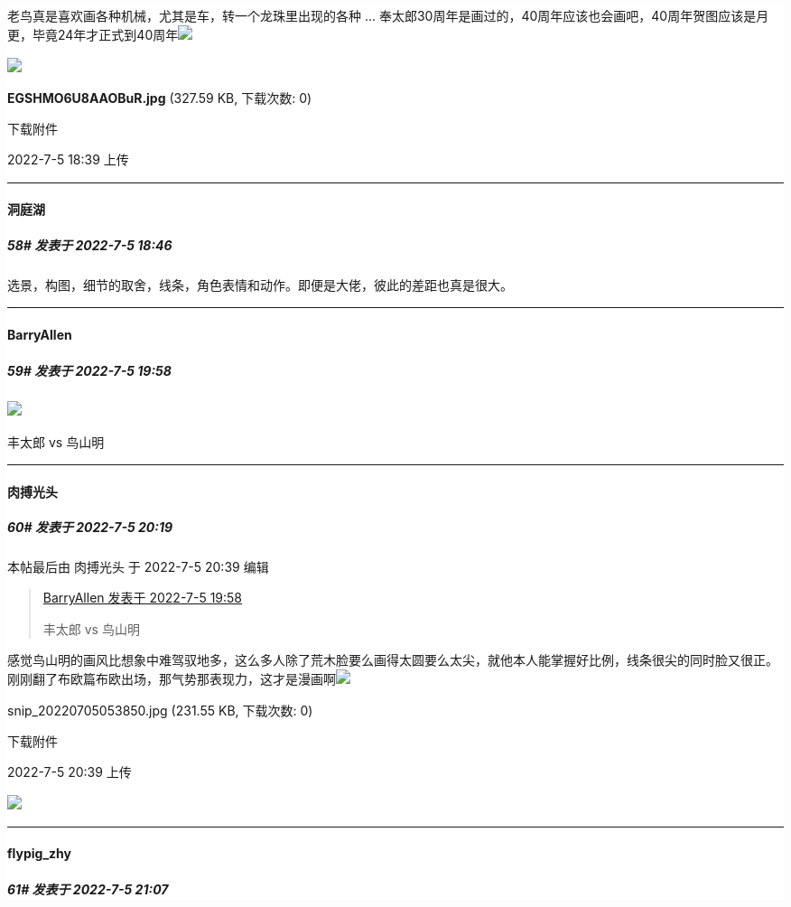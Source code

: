 老鸟真是喜欢画各种机械，尤其是车，转一个龙珠里出现的各种 ...</blockquote>
奉太郎30周年是画过的，40周年应该也会画吧，40周年贺图应该是月更，毕竟24年才正式到40周年<img src="https://static.saraba1st.com/image/smiley/face2017/005.png" referrerpolicy="no-referrer">

<img src="https://img.saraba1st.com/forum/202207/05/183927xkkajqa3zoq77qok.jpg" referrerpolicy="no-referrer">

<strong>EGSHMO6U8AAOBuR.jpg</strong> (327.59 KB, 下载次数: 0)

下载附件

2022-7-5 18:39 上传

*****

####  洞庭湖  
##### 58#       发表于 2022-7-5 18:46

选景，构图，细节的取舍，线条，角色表情和动作。即便是大佬，彼此的差距也真是很大。

*****

####  BarryAllen  
##### 59#       发表于 2022-7-5 19:58

<img src="https://p.sda1.dev/6/ea5ec13a1fa5f814c7f91f940dae56a6/IMG.jpg" referrerpolicy="no-referrer">

丰太郎 vs 鸟山明

*****

####  肉搏光头  
##### 60#       发表于 2022-7-5 20:19

 本帖最后由 肉搏光头 于 2022-7-5 20:39 编辑 
<blockquote><a href="httphttps://bbs.saraba1st.com/2b/forum.php?mod=redirect&amp;goto=findpost&amp;pid=56536311&amp;ptid=2078896" target="_blank">BarryAllen 发表于 2022-7-5 19:58</a>

丰太郎 vs 鸟山明</blockquote>
感觉鸟山明的画风比想象中难驾驭地多，这么多人除了荒木脸要么画得太圆要么太尖，就他本人能掌握好比例，线条很尖的同时脸又很正。刚刚翻了布欧篇布欧出场，那气势那表现力，这才是漫画啊<img src="https://static.saraba1st.com/image/smiley/face2017/063.png" referrerpolicy="no-referrer">

snip_20220705053850.jpg
(231.55 KB, 下载次数: 0)

下载附件

2022-7-5 20:39 上传

<img src="https://img.saraba1st.com/forum/202207/05/203933ja4nvvcssekalsaa.jpg" referrerpolicy="no-referrer">



*****

####  flypig_zhy  
##### 61#       发表于 2022-7-5 21:07
